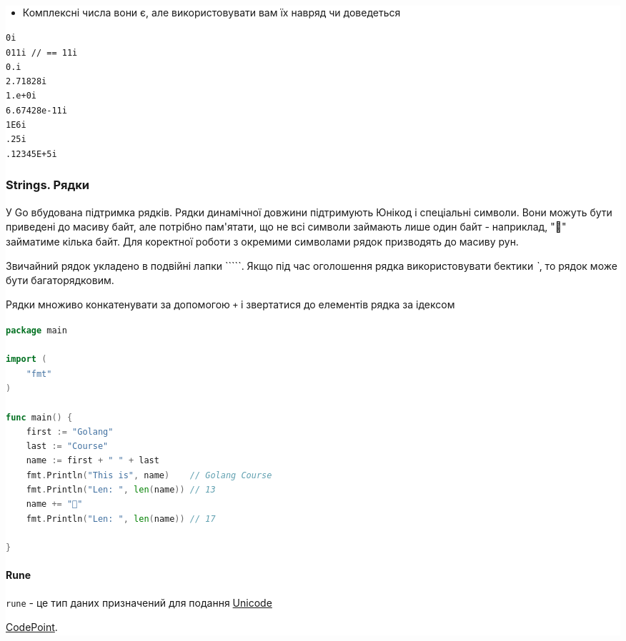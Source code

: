 - Комплексні числа вони є, але використовувати вам їх навряд чи доведеться

```text
0i
011i // == 11i
0.i
2.71828i
1.e+0i
6.67428e-11i
1E6i
.25i
.12345E+5i
```

### Strings. Рядки

У Go вбудована підтримка рядків. Рядки динамічної довжини підтримують Юнікод і спеціальні символи.
Вони можуть бути приведені до масиву байт, але потрібно пам'ятати, що не всі символи займають лише один байт -
наприклад, "🤔" займатиме кілька байт.
Для коректної роботи з окремими символами рядок призводять до масиву рун.

Звичайний рядок укладено в подвійні лапки `````. Якщо під час оголошення рядка використовувати бектики *`*, то рядок
може
бути багаторядковим.

Рядки множиво конкатенувати за допомогою `+` і звертатися до елементів рядка за ідексом

```go
package main

import (
	"fmt"
)

func main() {
	first := "Golang"
	last := "Course"
	name := first + " " + last
	fmt.Println("This is", name)    // Golang Course
	fmt.Println("Len: ", len(name)) // 13
	name += "🤔"
	fmt.Println("Len: ", len(name)) // 17

}
```

#### Rune

`rune` - це тип даних призначений для подання
[Unicode](http://en.wikipedia.org/wiki/Unicode)

[CodePoint](http://en.wikipedia.org/wiki/Code_point).

